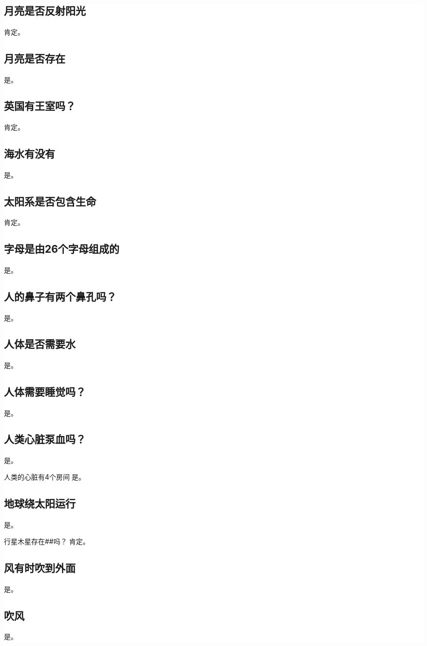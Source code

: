 ## 月亮是否反射阳光
肯定。

## 月亮是否存在
是。

## 英国有王室吗？
肯定。

## 海水有没有
是。

## 太阳系是否包含生命
肯定。

## 字母是由26个字母组成的
是。

## 人的鼻子有两个鼻孔吗？
是。

## 人体是否需要水
是。

## 人体需要睡觉吗？
是。

## 人类心脏泵血吗？
是。

人类的心脏有4个房间
是。

## 地球绕太阳运行
是。

行星木星存在##吗？
肯定。

## 风有时吹到外面
是。

## 吹风
是。
